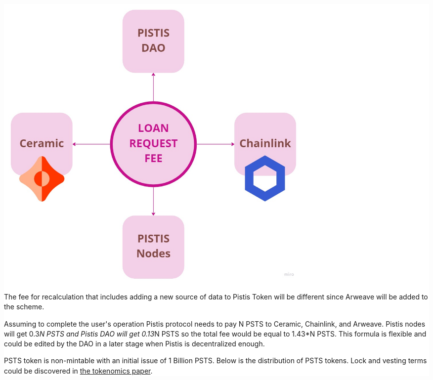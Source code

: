   <img src="https://github.com/Pistis-score/wiki/blob/main/images/Pistis_loan_request_fee_distribution.jpg" width="600">
</p>

The fee for recalculation that includes adding a new source of data to Pistis Token will be different since Arweave will be added to the scheme.

Assuming to complete the user's operation Pistis protocol needs to pay N PSTS to Ceramic, Chainlink, and Arweave. Pistis nodes will get 0.3*N PSTS and Pistis DAO will get 0.13*N PSTS so the total fee would be equal to 1.43*N PSTS. This formula is flexible and could be edited by the DAO in a later stage when Pistis is decentralized enough.

PSTS token is non-mintable with an initial issue of 1 Billion PSTS. Below is the distribution of PSTS tokens. Lock and vesting terms could be discovered in [the tokenomics paper](https://docs.google.com/spreadsheets/d/1hAkPjArqPrFdOE9XcyTWWPfmJkQwzYRhfyj0wSZjjlo/edit?usp=sharing).
